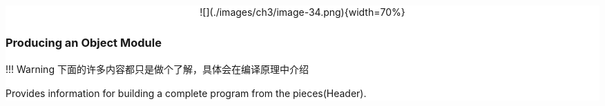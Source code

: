 <center>![](./images/ch3/image-34.png){width=70%}</center>

### Producing an Object Module
!!! Warning
    下面的许多内容都只是做个了解，具体会在编译原理中介绍

Provides information for building a complete program from the pieces(Header).  
